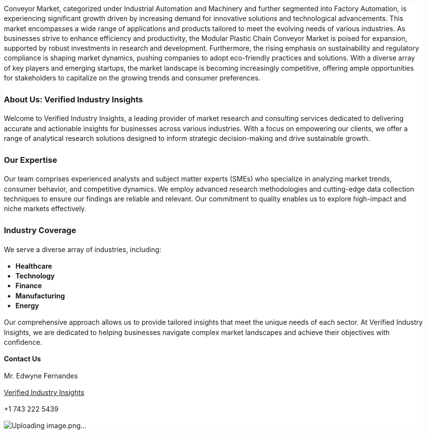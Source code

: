 Conveyor Market, categorized under Industrial Automation and Machinery and further segmented into Factory Automation, is experiencing significant growth driven by increasing demand for innovative solutions and technological advancements. This market encompasses a wide range of applications and products tailored to meet the evolving needs of various industries. As businesses strive to enhance efficiency and productivity, the Modular Plastic Chain Conveyor Market is poised for expansion, supported by robust investments in research and development. Furthermore, the rising emphasis on sustainability and regulatory compliance is shaping market dynamics, pushing companies to adopt eco-friendly practices and solutions. With a diverse array of key players and emerging startups, the market landscape is becoming increasingly competitive, offering ample opportunities for stakeholders to capitalize on the growing trends and consumer preferences.</p><h3>About Us: Verified Industry Insights</h3><p>Welcome to Verified Industry Insights, a leading provider of market research and consulting services dedicated to delivering accurate and actionable insights for businesses across various industries. With a focus on empowering our clients, we offer a range of analytical research solutions designed to inform strategic decision-making and drive sustainable growth.</p><h3>Our Expertise</h3><p>Our team comprises experienced analysts and subject matter experts (SMEs) who specialize in analyzing market trends, consumer behavior, and competitive dynamics. We employ advanced research methodologies and cutting-edge data collection techniques to ensure our findings are reliable and relevant. Our commitment to quality enables us to explore high-impact and niche markets effectively.</p><h3>Industry Coverage</h3><p>We serve a diverse array of industries, including:</p><ul><li><strong>Healthcare</strong></li><li><strong>Technology</strong></li><li><strong>Finance</strong></li><li><strong>Manufacturing</strong></li><li><strong>Energy</strong></li></ul><p>Our comprehensive approach allows us to provide tailored insights that meet the unique needs of each sector. At Verified Industry Insights, we are dedicated to helping businesses navigate complex market landscapes and achieve their objectives with confidence.</p><p><strong>Contact Us</strong></p><p>Mr. Edwyne Fernandes</p><p><a href="https://www.verifiedindustryinsights.com/">Verified Industry Insights</a></p><p>+1 743 222 5439</p>
![Uploading image.png…]()
